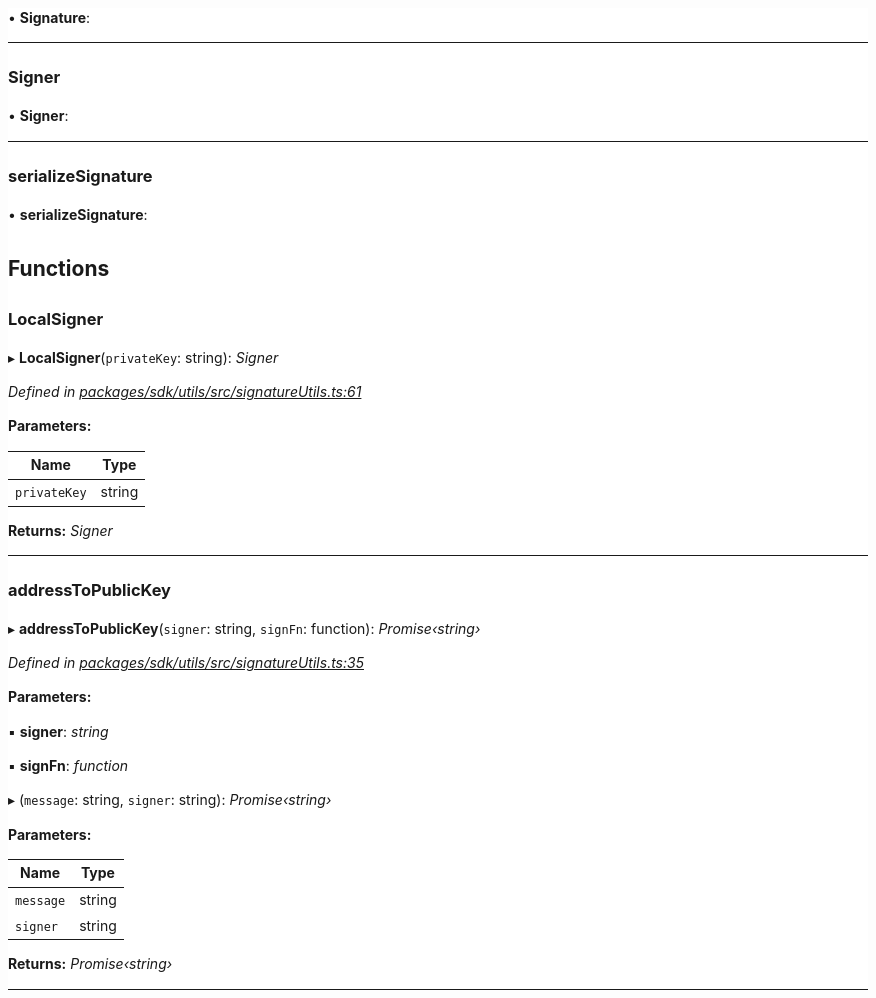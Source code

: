 • **Signature**:

___

###  Signer

• **Signer**:

___

###  serializeSignature

• **serializeSignature**:

## Functions

###  LocalSigner

▸ **LocalSigner**(`privateKey`: string): *Signer*

*Defined in [packages/sdk/utils/src/signatureUtils.ts:61](https://github.com/celo-org/celo-monorepo/blob/master/packages/sdk/utils/src/signatureUtils.ts#L61)*

**Parameters:**

Name | Type |
------ | ------ |
`privateKey` | string |

**Returns:** *Signer*

___

###  addressToPublicKey

▸ **addressToPublicKey**(`signer`: string, `signFn`: function): *Promise‹string›*

*Defined in [packages/sdk/utils/src/signatureUtils.ts:35](https://github.com/celo-org/celo-monorepo/blob/master/packages/sdk/utils/src/signatureUtils.ts#L35)*

**Parameters:**

▪ **signer**: *string*

▪ **signFn**: *function*

▸ (`message`: string, `signer`: string): *Promise‹string›*

**Parameters:**

Name | Type |
------ | ------ |
`message` | string |
`signer` | string |

**Returns:** *Promise‹string›*

___
